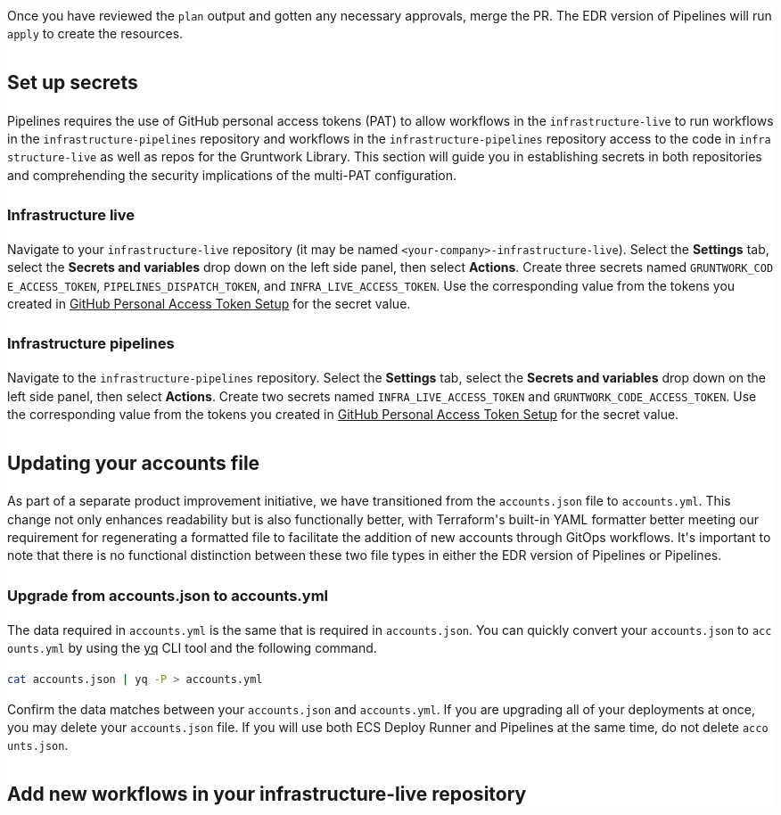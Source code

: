 Once you have reviewed the `plan` output and gotten any necessary approvals, merge the PR. The EDR version of Pipelines will run `apply` to create the resources.

## Set up secrets

Pipelines requires the use of GitHub personal access tokens (PAT) to allow workflows in the `infrastructure-live` to run workflows in the `infrastructure-pipelines` repository and workflows in the `infrastructure-pipelines` repository access to the code in `infrastructure-live` as well as repos for the Gruntwork Library. This section will guide you in establishing secrets in both repositories and comprehending the security implications of the multi-PAT configuration.

### Infrastructure live

Navigate to your `infrastructure-live` repository (it may be named `<your-company>-infrastructure-live`). Select the **Settings** tab, select the **Secrets and variables** drop down on the left side panel, then select **Actions**. Create three secrets named `GRUNTWORK_CODE_ACCESS_TOKEN`, `PIPELINES_DISPATCH_TOKEN`, and `INFRA_LIVE_ACCESS_TOKEN`. Use the corresponding value from the tokens you created in [GitHub Personal Access Token Setup](#github-personal-access-token-setup) for the secret value.

### Infrastructure pipelines

Navigate to the `infrastructure-pipelines` repository. Select the **Settings** tab, select the **Secrets and variables** drop down on the left side panel, then select **Actions**. Create two secrets named `INFRA_LIVE_ACCESS_TOKEN` and `GRUNTWORK_CODE_ACCESS_TOKEN`. Use the corresponding value from the tokens you created in [GitHub Personal Access Token Setup](#github-personal-access-token-setup) for the secret value.

## Updating your accounts file

As part of a separate product improvement initiative, we have transitioned from the `accounts.json` file to `accounts.yml`. This change not only enhances readability but is also functionally better, with Terraform's built-in YAML formatter better meeting our requirement for regenerating a formatted file to facilitate the addition of new accounts through GitOps workflows. It's important to note that there is no functional distinction between these two file types in either the EDR version of Pipelines or Pipelines.

### Upgrade from accounts.json to accounts.yml

The data required in `accounts.yml` is the same that is required in `accounts.json`. You can quickly convert your `accounts.json` to `accounts.yml` by using the [yq](https://github.com/mikefarah/yq) CLI tool and the following command.

```bash
cat accounts.json | yq -P > accounts.yml
```

Confirm the data matches between your `accounts.json` and `accounts.yml`. If you are upgrading all of your deployments at once, you may delete your `accounts.json` file. If you will use both ECS Deploy Runner and Pipelines at the same time, do not delete `accounts.json`.

## Add new workflows in your infrastructure-live repository
